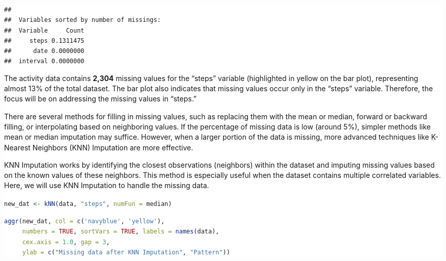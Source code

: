     ## 
    ##  Variables sorted by number of missings: 
    ##  Variable     Count
    ##     steps 0.1311475
    ##      date 0.0000000
    ##  interval 0.0000000

The activity data contains **2,304** missing values for the “steps”
variable (highlighted in yellow on the bar plot), representing almost
13% of the total dataset. The bar plot also indicates that missing
values occur only in the “steps” variable. Therefore, the focus will be
on addressing the missing values in “steps.”

There are several methods for filling in missing values, such as
replacing them with the mean or median, forward or backward filling, or
interpolating based on neighboring values. If the percentage of missing
data is low (around 5%), simpler methods like mean or median imputation
may suffice. However, when a larger portion of the data is missing, more
advanced techniques like K-Nearest Neighbors (KNN) Imputation are more
effective.

KNN Imputation works by identifying the closest observations (neighbors)
within the dataset and imputing missing values based on the known values
of these neighbors. This method is especially useful when the dataset
contains multiple correlated variables. Here, we will use KNN Imputation
to handle the missing data.

``` r
new_dat <- kNN(data, "steps", numFun = median)
```

``` r
aggr(new_dat, col = c('navyblue', 'yellow'), 
     numbers = TRUE, sortVars = TRUE, labels = names(data), 
     cex.axis = 1.0, gap = 3, 
     ylab = c("Missing data after KNN Imputation", "Pattern"))
```
